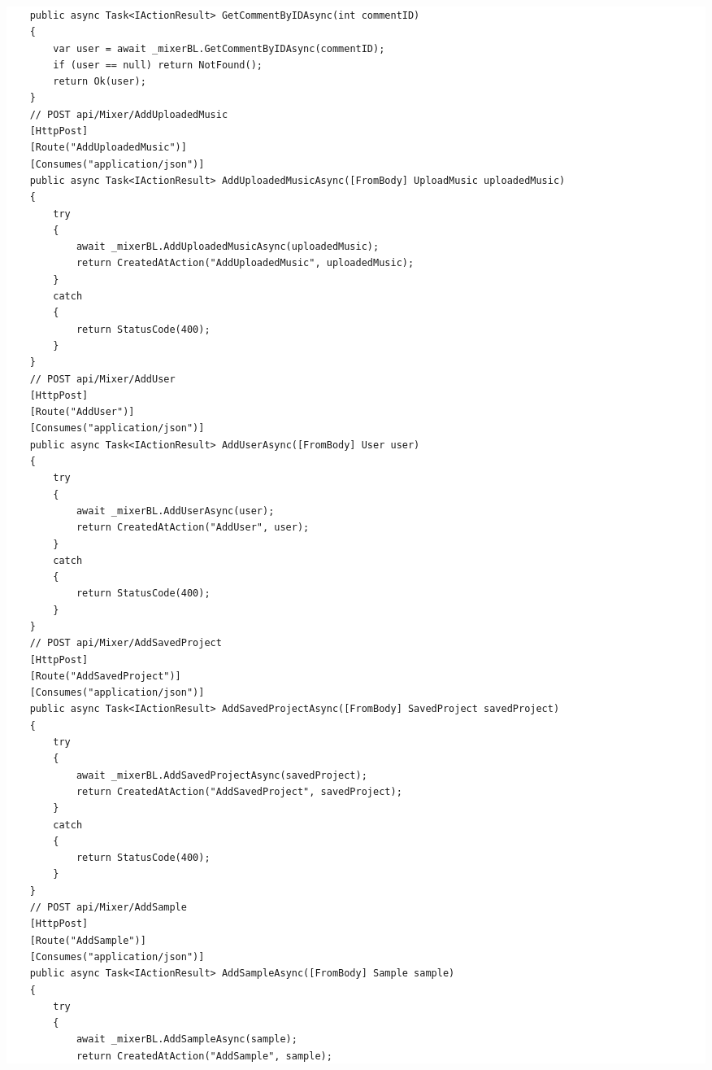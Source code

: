        public async Task<IActionResult> GetCommentByIDAsync(int commentID)
        {
            var user = await _mixerBL.GetCommentByIDAsync(commentID);
            if (user == null) return NotFound();
            return Ok(user);
        }
        // POST api/Mixer/AddUploadedMusic
        [HttpPost]
        [Route("AddUploadedMusic")]
        [Consumes("application/json")]
        public async Task<IActionResult> AddUploadedMusicAsync([FromBody] UploadMusic uploadedMusic)
        {
            try
            {
                await _mixerBL.AddUploadedMusicAsync(uploadedMusic);
                return CreatedAtAction("AddUploadedMusic", uploadedMusic);
            }
            catch
            {
                return StatusCode(400);
            }
        }
        // POST api/Mixer/AddUser
        [HttpPost]
        [Route("AddUser")]
        [Consumes("application/json")]
        public async Task<IActionResult> AddUserAsync([FromBody] User user)
        {
            try
            {
                await _mixerBL.AddUserAsync(user);
                return CreatedAtAction("AddUser", user);
            }
            catch
            {
                return StatusCode(400);
            }
        }
        // POST api/Mixer/AddSavedProject
        [HttpPost]
        [Route("AddSavedProject")]
        [Consumes("application/json")]
        public async Task<IActionResult> AddSavedProjectAsync([FromBody] SavedProject savedProject)
        {
            try
            {
                await _mixerBL.AddSavedProjectAsync(savedProject);
                return CreatedAtAction("AddSavedProject", savedProject);
            }
            catch
            {
                return StatusCode(400);
            }
        }
        // POST api/Mixer/AddSample
        [HttpPost]
        [Route("AddSample")]
        [Consumes("application/json")]
        public async Task<IActionResult> AddSampleAsync([FromBody] Sample sample)
        {
            try
            {
                await _mixerBL.AddSampleAsync(sample);
                return CreatedAtAction("AddSample", sample);